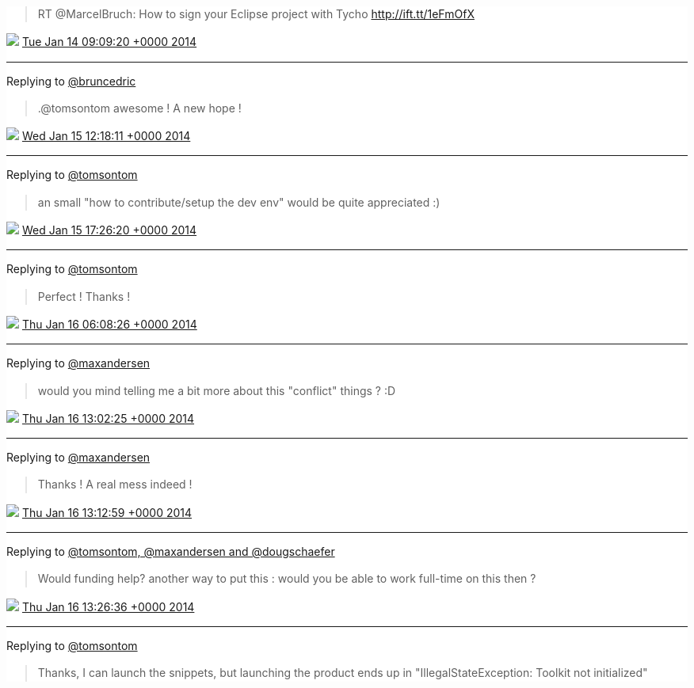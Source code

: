 > RT @MarcelBruch: How to sign your Eclipse project with Tycho http://ift.tt/1eFmOfX

<img src="{{ site.url }}/media/tweet.ico" width="12" /> [Tue Jan 14 09:09:20 +0000 2014](https://twitter.com/bruncedric/status/423018988592173056)

----

Replying to [@bruncedric](https://twitter.com/tomsontom/status/423373037354745857)

> .@tomsontom awesome ! A new hope !

<img src="{{ site.url }}/media/tweet.ico" width="12" /> [Wed Jan 15 12:18:11 +0000 2014](https://twitter.com/bruncedric/status/423428899184603136)

----

Replying to [@tomsontom](https://twitter.com/tomsontom/status/423373037354745857)

> an small "how to contribute/setup the dev env" would be quite appreciated :)

<img src="{{ site.url }}/media/tweet.ico" width="12" /> [Wed Jan 15 17:26:20 +0000 2014](https://twitter.com/bruncedric/status/423506450397147136)

----

Replying to [@tomsontom](https://twitter.com/tomsontom/status/423582090664214528)

> Perfect ! Thanks !

<img src="{{ site.url }}/media/tweet.ico" width="12" /> [Thu Jan 16 06:08:26 +0000 2014](https://twitter.com/bruncedric/status/423698237128986624)

----

Replying to [@maxandersen](https://twitter.com/maxandersen/status/423801356798156800)

> would you mind telling me a bit more about this "conflict" things ? :D

<img src="{{ site.url }}/media/tweet.ico" width="12" /> [Thu Jan 16 13:02:25 +0000 2014](https://twitter.com/bruncedric/status/423802422205493248)

----

Replying to [@maxandersen](https://twitter.com/maxandersen/status/423803493422731264)

> Thanks ! A real mess indeed !

<img src="{{ site.url }}/media/tweet.ico" width="12" /> [Thu Jan 16 13:12:59 +0000 2014](https://twitter.com/bruncedric/status/423805077384486912)

----

Replying to [@tomsontom, @maxandersen and @dougschaefer](https://twitter.com/tomsontom/status/423807480037003264)

> Would funding help? another way to put this : would you be able to work full-time on this then ?

<img src="{{ site.url }}/media/tweet.ico" width="12" /> [Thu Jan 16 13:26:36 +0000 2014](https://twitter.com/bruncedric/status/423808504667713537)

----

Replying to [@tomsontom](https://twitter.com/tomsontom/status/423582090664214528)

> Thanks, I can launch the snippets, but launching the product ends up in "IllegalStateException: Toolkit not initialized"
